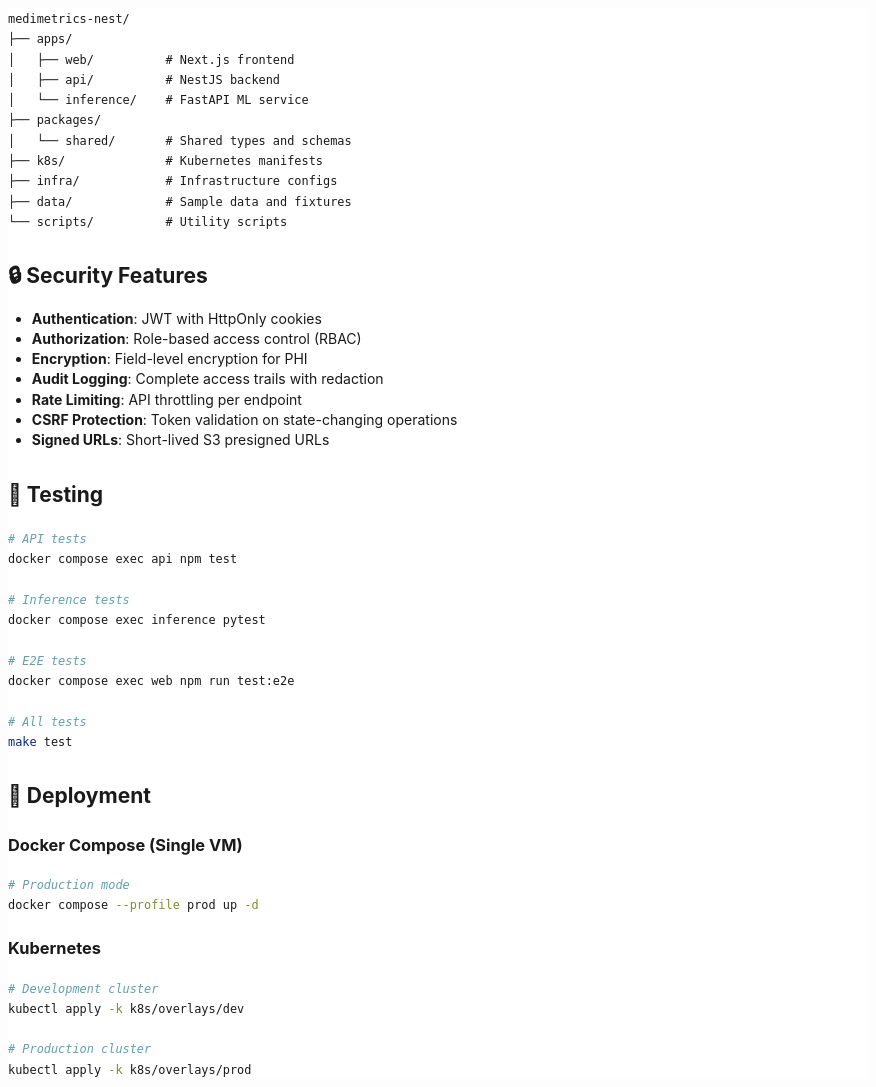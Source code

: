 ```
medimetrics-nest/
├── apps/
│   ├── web/          # Next.js frontend
│   ├── api/          # NestJS backend
│   └── inference/    # FastAPI ML service
├── packages/
│   └── shared/       # Shared types and schemas
├── k8s/              # Kubernetes manifests
├── infra/            # Infrastructure configs
├── data/             # Sample data and fixtures
└── scripts/          # Utility scripts
```

## 🔒 Security Features

- **Authentication**: JWT with HttpOnly cookies
- **Authorization**: Role-based access control (RBAC)
- **Encryption**: Field-level encryption for PHI
- **Audit Logging**: Complete access trails with redaction
- **Rate Limiting**: API throttling per endpoint
- **CSRF Protection**: Token validation on state-changing operations
- **Signed URLs**: Short-lived S3 presigned URLs

## 🧪 Testing

```bash
# API tests
docker compose exec api npm test

# Inference tests
docker compose exec inference pytest

# E2E tests
docker compose exec web npm run test:e2e

# All tests
make test
```

## 🚀 Deployment

### Docker Compose (Single VM)

```bash
# Production mode
docker compose --profile prod up -d
```

### Kubernetes

```bash
# Development cluster
kubectl apply -k k8s/overlays/dev

# Production cluster
kubectl apply -k k8s/overlays/prod
```
